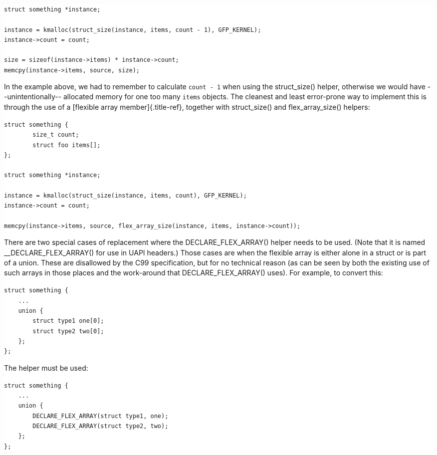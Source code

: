    struct something *instance;

    instance = kmalloc(struct_size(instance, items, count - 1), GFP_KERNEL);
    instance->count = count;

    size = sizeof(instance->items) * instance->count;
    memcpy(instance->items, source, size);

In the example above, we had to remember to calculate `count - 1` when using the struct_size() helper, otherwise we would have \--unintentionally\-- allocated memory for one too many `items` objects. The cleanest and least error-prone way to implement this is through the use of a [flexible array member]{.title-ref}, together with struct_size() and flex_array_size() helpers:

    struct something {
            size_t count;
            struct foo items[];
    };

    struct something *instance;

    instance = kmalloc(struct_size(instance, items, count), GFP_KERNEL);
    instance->count = count;

    memcpy(instance->items, source, flex_array_size(instance, items, instance->count));

There are two special cases of replacement where the DECLARE_FLEX_ARRAY() helper needs to be used. (Note that it is named \_\_DECLARE_FLEX_ARRAY() for use in UAPI headers.) Those cases are when the flexible array is either alone in a struct or is part of a union. These are disallowed by the C99 specification, but for no technical reason (as can be seen by both the existing use of such arrays in those places and the work-around that DECLARE_FLEX_ARRAY() uses). For example, to convert this:

    struct something {
        ...
        union {
            struct type1 one[0];
            struct type2 two[0];
        };
    };

The helper must be used:

    struct something {
        ...
        union {
            DECLARE_FLEX_ARRAY(struct type1, one);
            DECLARE_FLEX_ARRAY(struct type2, two);
        };
    };
